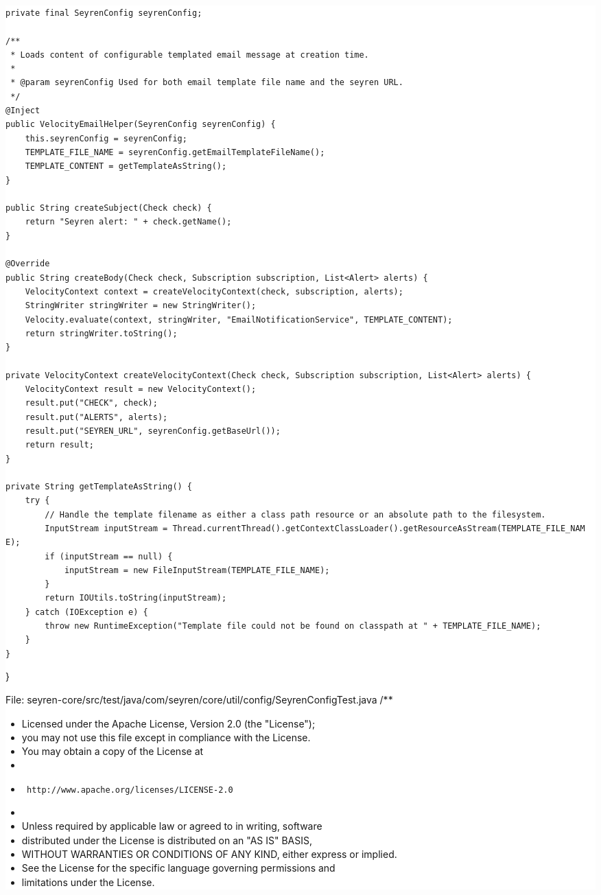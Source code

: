     private final SeyrenConfig seyrenConfig;

    /**
     * Loads content of configurable templated email message at creation time.
     *
     * @param seyrenConfig Used for both email template file name and the seyren URL.
     */
    @Inject
    public VelocityEmailHelper(SeyrenConfig seyrenConfig) {
        this.seyrenConfig = seyrenConfig;
        TEMPLATE_FILE_NAME = seyrenConfig.getEmailTemplateFileName();
        TEMPLATE_CONTENT = getTemplateAsString();
    }
    
    public String createSubject(Check check) {
        return "Seyren alert: " + check.getName();
    }
    
    @Override
    public String createBody(Check check, Subscription subscription, List<Alert> alerts) {
        VelocityContext context = createVelocityContext(check, subscription, alerts);
        StringWriter stringWriter = new StringWriter();
        Velocity.evaluate(context, stringWriter, "EmailNotificationService", TEMPLATE_CONTENT);
        return stringWriter.toString();
    }
    
    private VelocityContext createVelocityContext(Check check, Subscription subscription, List<Alert> alerts) {
        VelocityContext result = new VelocityContext();
        result.put("CHECK", check);
        result.put("ALERTS", alerts);
        result.put("SEYREN_URL", seyrenConfig.getBaseUrl());
        return result;
    }
    
    private String getTemplateAsString() {
        try {
            // Handle the template filename as either a class path resource or an absolute path to the filesystem.
            InputStream inputStream = Thread.currentThread().getContextClassLoader().getResourceAsStream(TEMPLATE_FILE_NAME);
            if (inputStream == null) {
                inputStream = new FileInputStream(TEMPLATE_FILE_NAME);
            }
            return IOUtils.toString(inputStream);
        } catch (IOException e) {
            throw new RuntimeException("Template file could not be found on classpath at " + TEMPLATE_FILE_NAME);
        }
    }
    
}


File: seyren-core/src/test/java/com/seyren/core/util/config/SeyrenConfigTest.java
/**
 * Licensed under the Apache License, Version 2.0 (the "License");
 * you may not use this file except in compliance with the License.
 * You may obtain a copy of the License at
 *
 *      http://www.apache.org/licenses/LICENSE-2.0
 *
 * Unless required by applicable law or agreed to in writing, software
 * distributed under the License is distributed on an "AS IS" BASIS,
 * WITHOUT WARRANTIES OR CONDITIONS OF ANY KIND, either express or implied.
 * See the License for the specific language governing permissions and
 * limitations under the License.